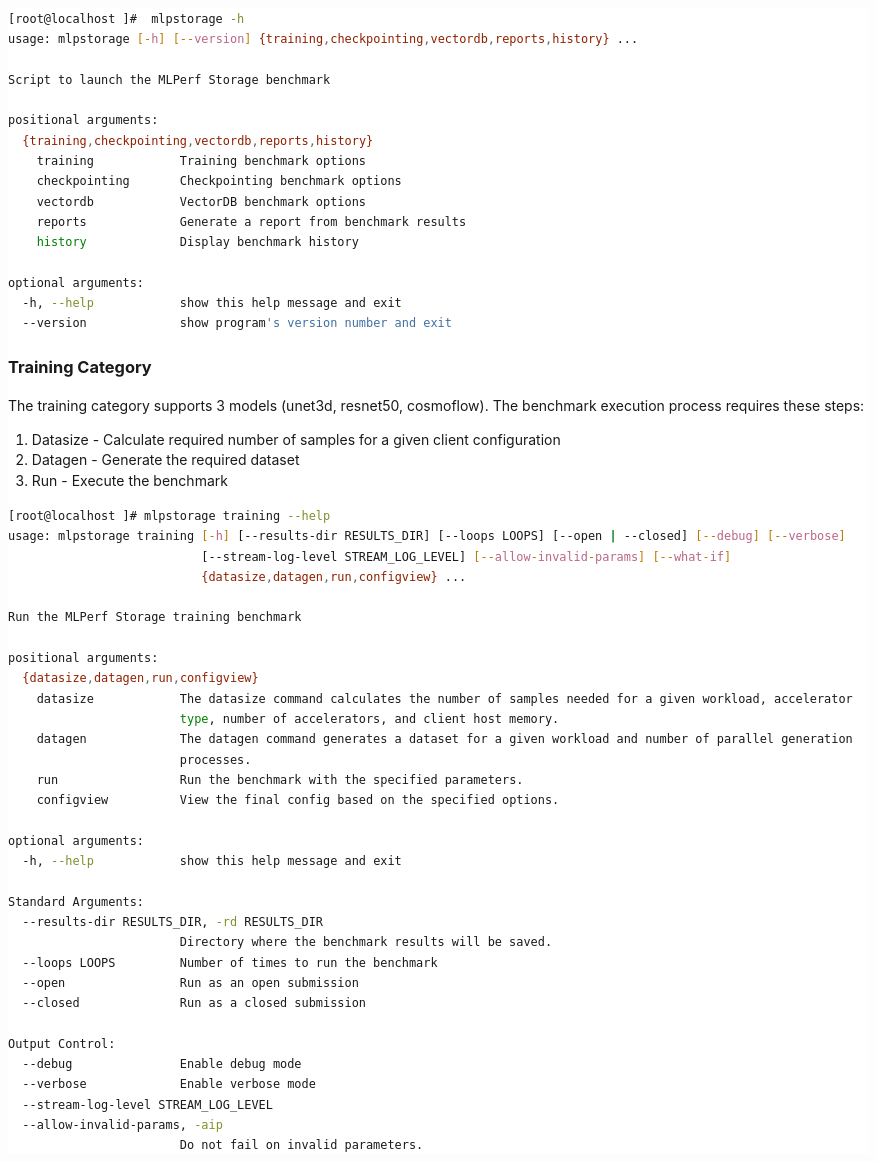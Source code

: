 ```bash
[root@localhost ]#  mlpstorage -h
usage: mlpstorage [-h] [--version] {training,checkpointing,vectordb,reports,history} ...

Script to launch the MLPerf Storage benchmark

positional arguments:
  {training,checkpointing,vectordb,reports,history}
    training            Training benchmark options
    checkpointing       Checkpointing benchmark options
    vectordb            VectorDB benchmark options
    reports             Generate a report from benchmark results
    history             Display benchmark history

optional arguments:
  -h, --help            show this help message and exit
  --version             show program's version number and exit
```

### Training Category
The training category supports 3 models (unet3d, resnet50, cosmoflow). The benchmark execution process requires these steps:
1. Datasize - Calculate required number of samples for a given client configuration
2. Datagen - Generate the required dataset
3. Run - Execute the benchmark

```bash
[root@localhost ]# mlpstorage training --help
usage: mlpstorage training [-h] [--results-dir RESULTS_DIR] [--loops LOOPS] [--open | --closed] [--debug] [--verbose]
                           [--stream-log-level STREAM_LOG_LEVEL] [--allow-invalid-params] [--what-if]
                           {datasize,datagen,run,configview} ...

Run the MLPerf Storage training benchmark

positional arguments:
  {datasize,datagen,run,configview}
    datasize            The datasize command calculates the number of samples needed for a given workload, accelerator
                        type, number of accelerators, and client host memory.
    datagen             The datagen command generates a dataset for a given workload and number of parallel generation
                        processes.
    run                 Run the benchmark with the specified parameters.
    configview          View the final config based on the specified options.

optional arguments:
  -h, --help            show this help message and exit

Standard Arguments:
  --results-dir RESULTS_DIR, -rd RESULTS_DIR
                        Directory where the benchmark results will be saved.
  --loops LOOPS         Number of times to run the benchmark
  --open                Run as an open submission
  --closed              Run as a closed submission

Output Control:
  --debug               Enable debug mode
  --verbose             Enable verbose mode
  --stream-log-level STREAM_LOG_LEVEL
  --allow-invalid-params, -aip
                        Do not fail on invalid parameters.

```